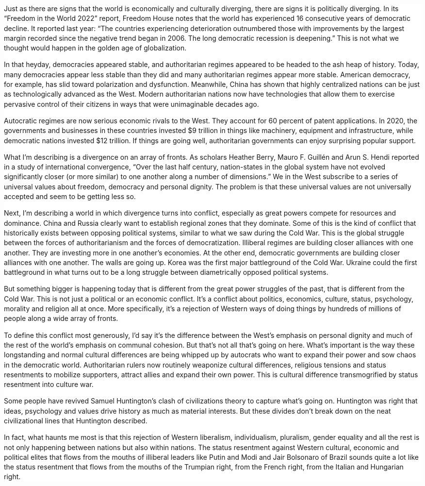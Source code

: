 Just as there are signs that the world is economically and culturally diverging, there are signs it is politically diverging. In its “Freedom in the World 2022” report, Freedom House notes that the world has experienced 16 consecutive years of democratic decline. It reported last year: “The countries experiencing deterioration outnumbered those with improvements by the largest margin recorded since the negative trend began in 2006. The long democratic recession is deepening.” This is not what we thought would happen in the golden age of globalization.

In that heyday, democracies appeared stable, and authoritarian regimes appeared to be headed to the ash heap of history. Today, many democracies appear less stable than they did and many authoritarian regimes appear more stable. American democracy, for example, has slid toward polarization and dysfunction. Meanwhile, China has shown that highly centralized nations can be just as technologically advanced as the West. Modern authoritarian nations now have technologies that allow them to exercise pervasive control of their citizens in ways that were unimaginable decades ago.

Autocratic regimes are now serious economic rivals to the West. They account for 60 percent of patent applications. In 2020, the governments and businesses in these countries invested $9 trillion in things like machinery, equipment and infrastructure, while democratic nations invested $12 trillion. If things are going well, authoritarian governments can enjoy surprising popular support.

What I’m describing is a divergence on an array of fronts. As scholars Heather Berry, Mauro F. Guillén and Arun S. Hendi reported in a study of international convergence, “Over the last half century, nation-states in the global system have not evolved significantly closer (or more similar) to one another along a number of dimensions.” We in the West subscribe to a series of universal values about freedom, democracy and personal dignity. The problem is that these universal values are not universally accepted and seem to be getting less so.

Next, I’m describing a world in which divergence turns into conflict, especially as great powers compete for resources and dominance. China and Russia clearly want to establish regional zones that they dominate. Some of this is the kind of conflict that historically exists between opposing political systems, similar to what we saw during the Cold War. This is the global struggle between the forces of authoritarianism and the forces of democratization. Illiberal regimes are building closer alliances with one another. They are investing more in one another’s economies. At the other end, democratic governments are building closer alliances with one another. The walls are going up. Korea was the first major battleground of the Cold War. Ukraine could the first battleground in what turns out to be a long struggle between diametrically opposed political systems.

But something bigger is happening today that is different from the great power struggles of the past, that is different from the Cold War. This is not just a political or an economic conflict. It’s a conflict about politics, economics, culture, status, psychology, morality and religion all at once. More specifically, it’s a rejection of Western ways of doing things by hundreds of millions of people along a wide array of fronts.

To define this conflict most generously, I’d say it’s the difference between the West’s emphasis on personal dignity and much of the rest of the world’s emphasis on communal cohesion. But that’s not all that’s going on here. What’s important is the way these longstanding and normal cultural differences are being whipped up by autocrats who want to expand their power and sow chaos in the democratic world. Authoritarian rulers now routinely weaponize cultural differences, religious tensions and status resentments to mobilize supporters, attract allies and expand their own power. This is cultural difference transmogrified by status resentment into culture war.

Some people have revived Samuel Huntington’s clash of civilizations theory to capture what’s going on. Huntington was right that ideas, psychology and values drive history as much as material interests. But these divides don’t break down on the neat civilizational lines that Huntington described.

In fact, what haunts me most is that this rejection of Western liberalism, individualism, pluralism, gender equality and all the rest is not only happening between nations but also within nations. The status resentment against Western cultural, economic and political elites that flows from the mouths of illiberal leaders like Putin and Modi and Jair Bolsonaro of Brazil sounds quite a lot like the status resentment that flows from the mouths of the Trumpian right, from the French right, from the Italian and Hungarian right.
